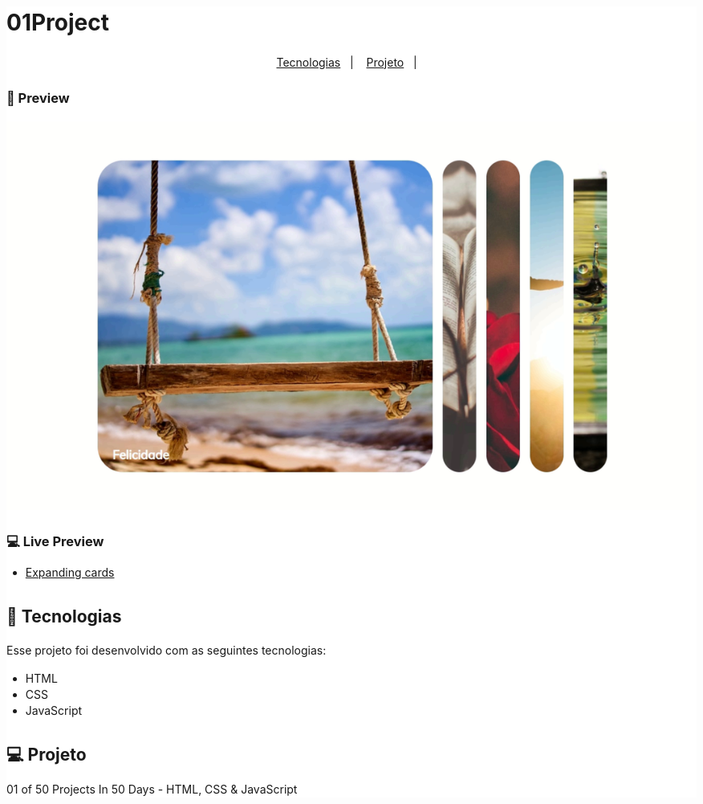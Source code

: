# 01Project

<p align="center">
  <a href="#-tecnologias">Tecnologias</a>&nbsp;&nbsp;&nbsp;|&nbsp;&nbsp;&nbsp;
  <a href="#-projeto">Projeto</a>&nbsp;&nbsp;&nbsp;|&nbsp;&nbsp;&nbsp;
</p>

### 📱 Preview

<p align="center">
  <a href="https://valdineijunior.github.io/01Project/" target="_blank">
    <img alt="01Project" src="https://github.com/ValdineiJunior/01Project/blob/main/Layout.png" alt="screenshot" width="100%">
  </a>
</p>

### 💻 Live Preview

- <a href="https://valdineijunior.github.io/01Project/" target="_blank">
  <a href="https://instagram.com" target="_blank">
  Expanding cards
  </a>

## 🚀 Tecnologias

Esse projeto foi desenvolvido com as seguintes tecnologias:

- HTML
- CSS
- JavaScript


## 💻 Projeto

01 of 50 Projects In 50 Days - HTML, CSS & JavaScript
